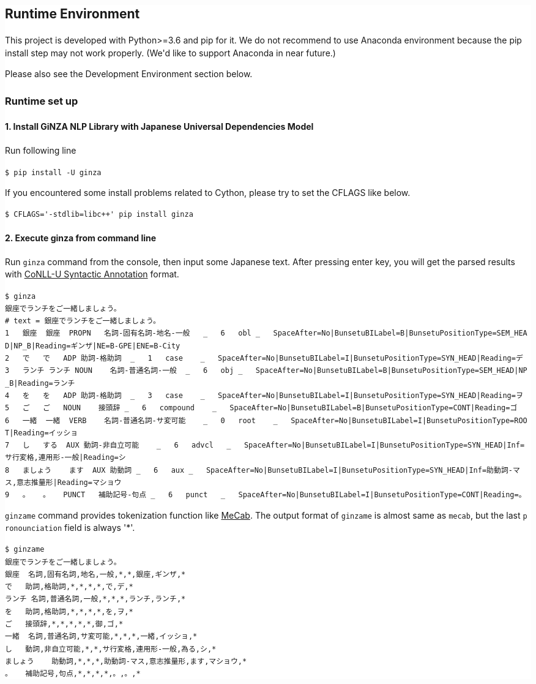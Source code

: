 
## Runtime Environment
This project is developed with Python>=3.6 and pip for it.
We do not recommend to use Anaconda environment because the pip install step may not work properly.
(We'd like to support Anaconda in near future.)

Please also see the Development Environment section below.
### Runtime set up
#### 1. Install GiNZA NLP Library with Japanese Universal Dependencies Model
Run following line
```console
$ pip install -U ginza
```

If you encountered some install problems related to Cython, please try to set the CFLAGS like below.
```console
$ CFLAGS='-stdlib=libc++' pip install ginza
```

#### 2. Execute ginza from command line
Run `ginza` command from the console, then input some Japanese text.
After pressing enter key, you will get the parsed results with [CoNLL-U Syntactic Annotation](https://universaldependencies.org/format.html#syntactic-annotation) format.
```console
$ ginza
銀座でランチをご一緒しましょう。
# text = 銀座でランチをご一緒しましょう。
1	銀座	銀座	PROPN	名詞-固有名詞-地名-一般	_	6	obl	_	SpaceAfter=No|BunsetuBILabel=B|BunsetuPositionType=SEM_HEAD|NP_B|Reading=ギンザ|NE=B-GPE|ENE=B-City
2	で	で	ADP	助詞-格助詞	_	1	case	_	SpaceAfter=No|BunsetuBILabel=I|BunsetuPositionType=SYN_HEAD|Reading=デ
3	ランチ	ランチ	NOUN	名詞-普通名詞-一般	_	6	obj	_	SpaceAfter=No|BunsetuBILabel=B|BunsetuPositionType=SEM_HEAD|NP_B|Reading=ランチ
4	を	を	ADP	助詞-格助詞	_	3	case	_	SpaceAfter=No|BunsetuBILabel=I|BunsetuPositionType=SYN_HEAD|Reading=ヲ
5	ご	ご	NOUN	接頭辞	_	6	compound	_	SpaceAfter=No|BunsetuBILabel=B|BunsetuPositionType=CONT|Reading=ゴ
6	一緒	一緒	VERB	名詞-普通名詞-サ変可能	_	0	root	_	SpaceAfter=No|BunsetuBILabel=I|BunsetuPositionType=ROOT|Reading=イッショ
7	し	する	AUX	動詞-非自立可能	_	6	advcl	_	SpaceAfter=No|BunsetuBILabel=I|BunsetuPositionType=SYN_HEAD|Inf=サ行変格,連用形-一般|Reading=シ
8	ましょう	ます	AUX	助動詞	_	6	aux	_	SpaceAfter=No|BunsetuBILabel=I|BunsetuPositionType=SYN_HEAD|Inf=助動詞-マス,意志推量形|Reading=マショウ
9	。	。	PUNCT	補助記号-句点	_	6	punct	_	SpaceAfter=No|BunsetuBILabel=I|BunsetuPositionType=CONT|Reading=。

```
`ginzame` command provides tokenization function like [MeCab](https://taku910.github.io/mecab/).
The output format of `ginzame` is almost same as `mecab`, but the last `pronounciation` field is always '*'.
```console
$ ginzame
銀座でランチをご一緒しましょう。
銀座	名詞,固有名詞,地名,一般,*,*,銀座,ギンザ,*
で	助詞,格助詞,*,*,*,*,で,デ,*
ランチ	名詞,普通名詞,一般,*,*,*,ランチ,ランチ,*
を	助詞,格助詞,*,*,*,*,を,ヲ,*
ご	接頭辞,*,*,*,*,*,御,ゴ,*
一緒	名詞,普通名詞,サ変可能,*,*,*,一緒,イッショ,*
し	動詞,非自立可能,*,*,サ行変格,連用形-一般,為る,シ,*
ましょう	助動詞,*,*,*,助動詞-マス,意志推量形,ます,マショウ,*
。	補助記号,句点,*,*,*,*,。,。,*
```